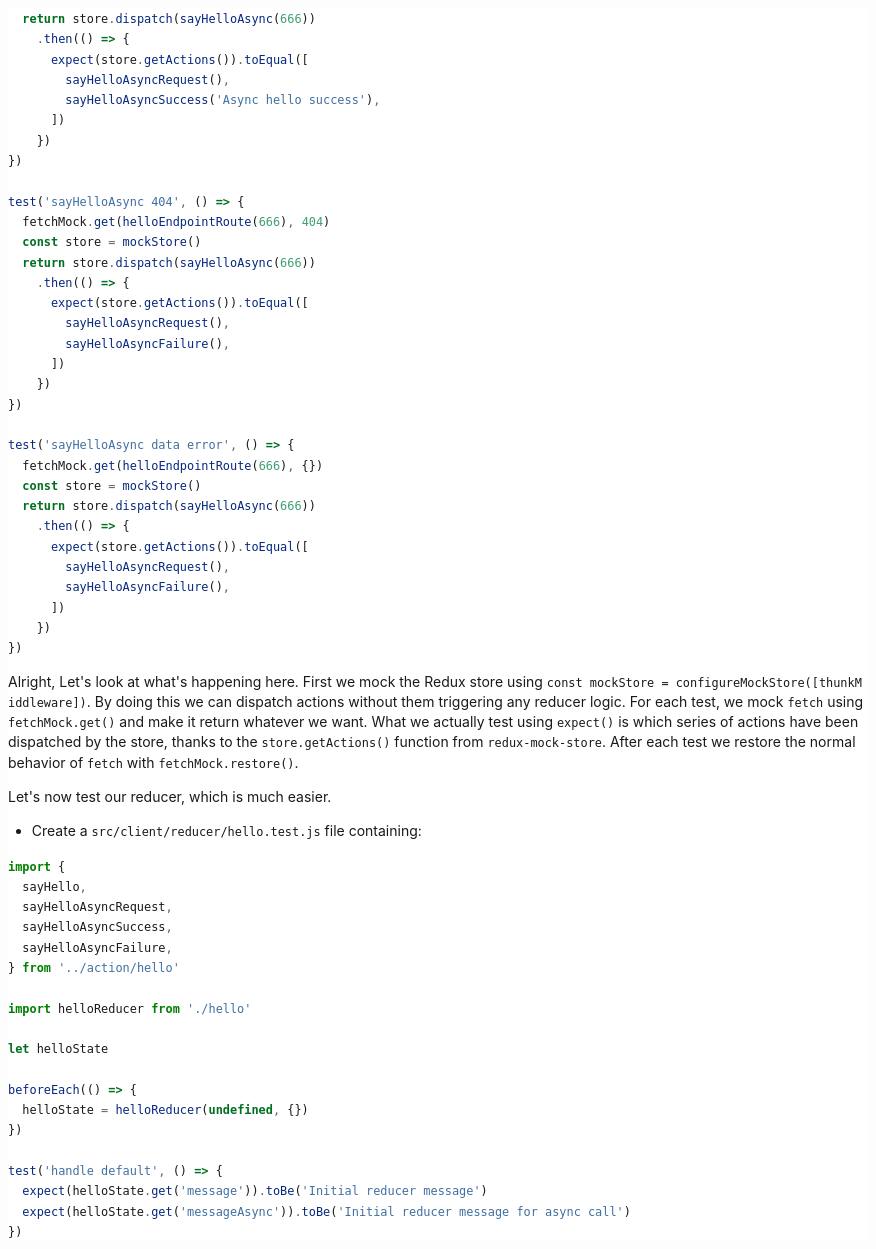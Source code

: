 ```js
  return store.dispatch(sayHelloAsync(666))
    .then(() => {
      expect(store.getActions()).toEqual([
        sayHelloAsyncRequest(),
        sayHelloAsyncSuccess('Async hello success'),
      ])
    })
})

test('sayHelloAsync 404', () => {
  fetchMock.get(helloEndpointRoute(666), 404)
  const store = mockStore()
  return store.dispatch(sayHelloAsync(666))
    .then(() => {
      expect(store.getActions()).toEqual([
        sayHelloAsyncRequest(),
        sayHelloAsyncFailure(),
      ])
    })
})

test('sayHelloAsync data error', () => {
  fetchMock.get(helloEndpointRoute(666), {})
  const store = mockStore()
  return store.dispatch(sayHelloAsync(666))
    .then(() => {
      expect(store.getActions()).toEqual([
        sayHelloAsyncRequest(),
        sayHelloAsyncFailure(),
      ])
    })
})
```

Alright, Let's look at what's happening here. First we mock the Redux store using `const mockStore = configureMockStore([thunkMiddleware])`. By doing this we can dispatch actions without them triggering any reducer logic. For each test, we mock `fetch` using `fetchMock.get()` and make it return whatever we want. What we actually test using `expect()` is which series of actions have been dispatched by the store, thanks to the `store.getActions()` function from `redux-mock-store`. After each test we restore the normal behavior of `fetch` with `fetchMock.restore()`.

Let's now test our reducer, which is much easier.

- Create a `src/client/reducer/hello.test.js` file containing:

```js
import {
  sayHello,
  sayHelloAsyncRequest,
  sayHelloAsyncSuccess,
  sayHelloAsyncFailure,
} from '../action/hello'

import helloReducer from './hello'

let helloState

beforeEach(() => {
  helloState = helloReducer(undefined, {})
})

test('handle default', () => {
  expect(helloState.get('message')).toBe('Initial reducer message')
  expect(helloState.get('messageAsync')).toBe('Initial reducer message for async call')
})
```